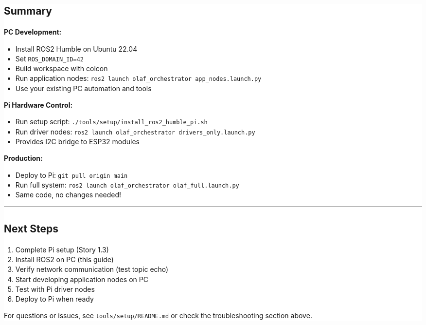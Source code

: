 
## Summary

**PC Development:**
- Install ROS2 Humble on Ubuntu 22.04
- Set `ROS_DOMAIN_ID=42`
- Build workspace with colcon
- Run application nodes: `ros2 launch olaf_orchestrator app_nodes.launch.py`
- Use your existing PC automation and tools

**Pi Hardware Control:**
- Run setup script: `./tools/setup/install_ros2_humble_pi.sh`
- Run driver nodes: `ros2 launch olaf_orchestrator drivers_only.launch.py`
- Provides I2C bridge to ESP32 modules

**Production:**
- Deploy to Pi: `git pull origin main`
- Run full system: `ros2 launch olaf_orchestrator olaf_full.launch.py`
- Same code, no changes needed!

---

## Next Steps

1. Complete Pi setup (Story 1.3)
2. Install ROS2 on PC (this guide)
3. Verify network communication (test topic echo)
4. Start developing application nodes on PC
5. Test with Pi driver nodes
6. Deploy to Pi when ready

For questions or issues, see `tools/setup/README.md` or check the troubleshooting section above.
